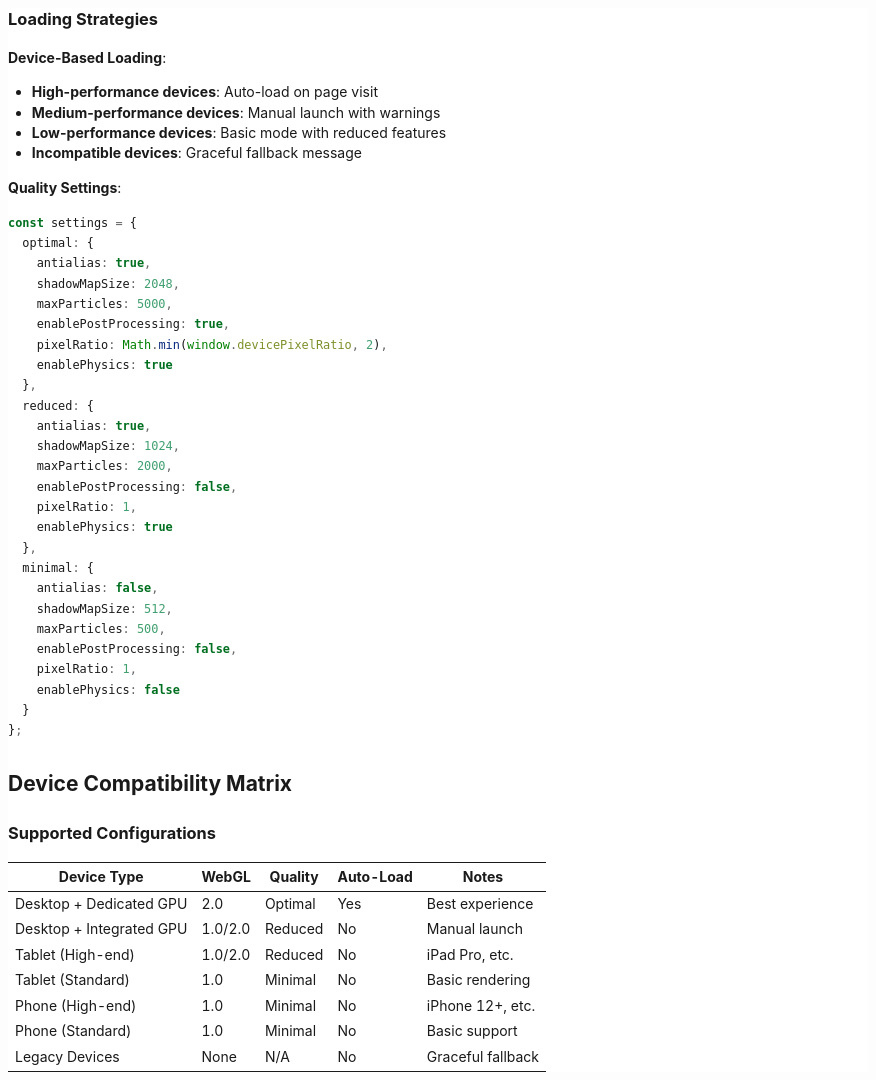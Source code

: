 ### Loading Strategies

**Device-Based Loading**:
- **High-performance devices**: Auto-load on page visit
- **Medium-performance devices**: Manual launch with warnings
- **Low-performance devices**: Basic mode with reduced features
- **Incompatible devices**: Graceful fallback message

**Quality Settings**:
```typescript
const settings = {
  optimal: {
    antialias: true,
    shadowMapSize: 2048,
    maxParticles: 5000,
    enablePostProcessing: true,
    pixelRatio: Math.min(window.devicePixelRatio, 2),
    enablePhysics: true
  },
  reduced: {
    antialias: true,
    shadowMapSize: 1024,
    maxParticles: 2000,
    enablePostProcessing: false,
    pixelRatio: 1,
    enablePhysics: true
  },
  minimal: {
    antialias: false,
    shadowMapSize: 512,
    maxParticles: 500,
    enablePostProcessing: false,
    pixelRatio: 1,
    enablePhysics: false
  }
};
```

## Device Compatibility Matrix

### Supported Configurations

| Device Type | WebGL | Quality | Auto-Load | Notes |
|-------------|-------|---------|-----------|--------|
| Desktop + Dedicated GPU | 2.0 | Optimal | Yes | Best experience |
| Desktop + Integrated GPU | 1.0/2.0 | Reduced | No | Manual launch |
| Tablet (High-end) | 1.0/2.0 | Reduced | No | iPad Pro, etc. |
| Tablet (Standard) | 1.0 | Minimal | No | Basic rendering |
| Phone (High-end) | 1.0 | Minimal | No | iPhone 12+, etc. |
| Phone (Standard) | 1.0 | Minimal | No | Basic support |
| Legacy Devices | None | N/A | No | Graceful fallback |
